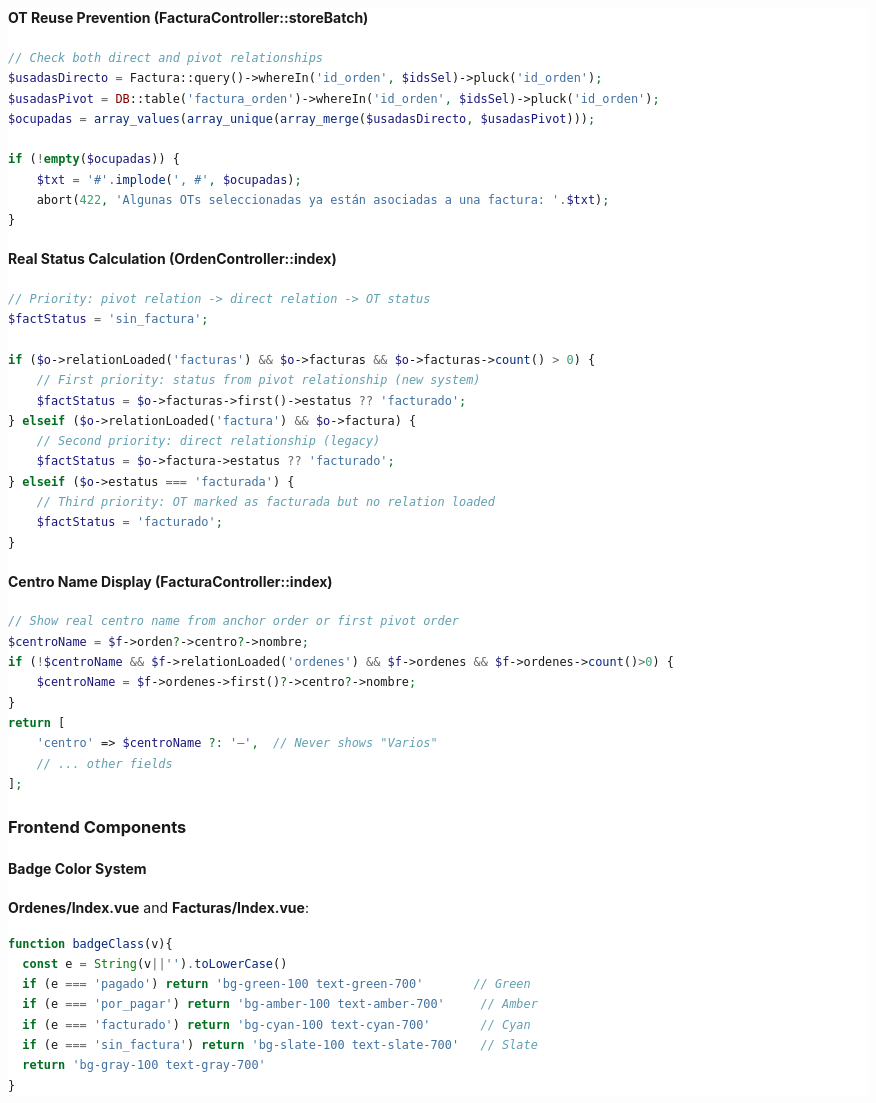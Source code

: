 #### OT Reuse Prevention (FacturaController::storeBatch)

```php
// Check both direct and pivot relationships
$usadasDirecto = Factura::query()->whereIn('id_orden', $idsSel)->pluck('id_orden');
$usadasPivot = DB::table('factura_orden')->whereIn('id_orden', $idsSel)->pluck('id_orden');
$ocupadas = array_values(array_unique(array_merge($usadasDirecto, $usadasPivot)));

if (!empty($ocupadas)) {
    $txt = '#'.implode(', #', $ocupadas);
    abort(422, 'Algunas OTs seleccionadas ya están asociadas a una factura: '.$txt);
}
```

#### Real Status Calculation (OrdenController::index)

```php
// Priority: pivot relation -> direct relation -> OT status
$factStatus = 'sin_factura';

if ($o->relationLoaded('facturas') && $o->facturas && $o->facturas->count() > 0) {
    // First priority: status from pivot relationship (new system)
    $factStatus = $o->facturas->first()->estatus ?? 'facturado';
} elseif ($o->relationLoaded('factura') && $o->factura) {
    // Second priority: direct relationship (legacy)
    $factStatus = $o->factura->estatus ?? 'facturado';
} elseif ($o->estatus === 'facturada') {
    // Third priority: OT marked as facturada but no relation loaded
    $factStatus = 'facturado';
}
```

#### Centro Name Display (FacturaController::index)

```php
// Show real centro name from anchor order or first pivot order
$centroName = $f->orden?->centro?->nombre;
if (!$centroName && $f->relationLoaded('ordenes') && $f->ordenes && $f->ordenes->count()>0) {
    $centroName = $f->ordenes->first()?->centro?->nombre;
}
return [
    'centro' => $centroName ?: '—',  // Never shows "Varios"
    // ... other fields
];
```

### Frontend Components

#### Badge Color System

**Ordenes/Index.vue** and **Facturas/Index.vue**:
```javascript
function badgeClass(v){
  const e = String(v||'').toLowerCase()
  if (e === 'pagado') return 'bg-green-100 text-green-700'       // Green
  if (e === 'por_pagar') return 'bg-amber-100 text-amber-700'     // Amber
  if (e === 'facturado') return 'bg-cyan-100 text-cyan-700'       // Cyan
  if (e === 'sin_factura') return 'bg-slate-100 text-slate-700'   // Slate
  return 'bg-gray-100 text-gray-700'
}
```
